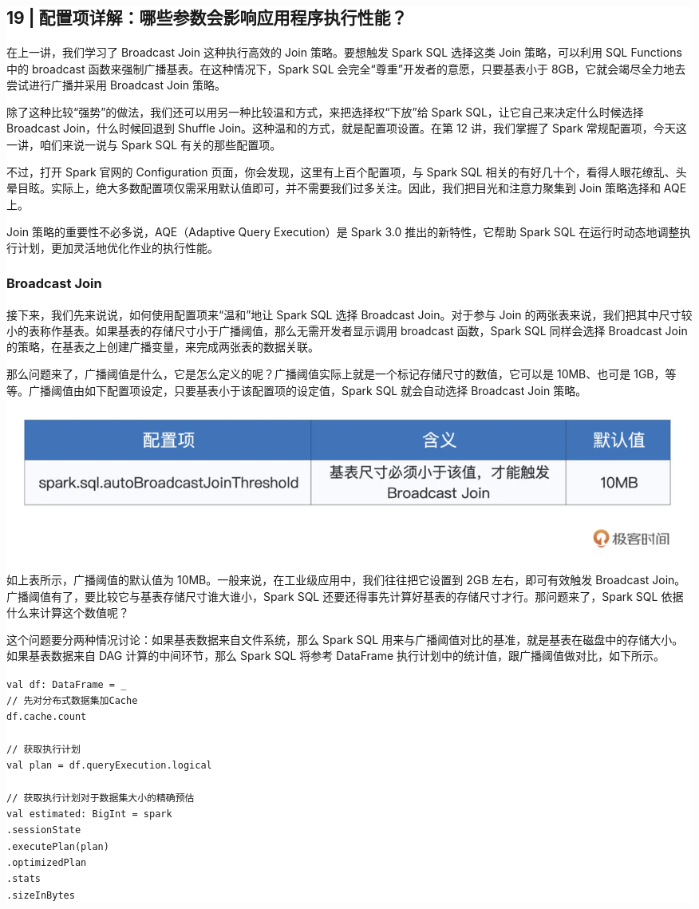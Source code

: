 ## 19 | 配置项详解：哪些参数会影响应用程序执行性能？

在上一讲，我们学习了 Broadcast Join 这种执行高效的 Join 策略。要想触发 Spark SQL 选择这类 Join 策略，可以利用 SQL Functions 中的 broadcast 函数来强制广播基表。在这种情况下，Spark SQL 会完全“尊重”开发者的意愿，只要基表小于 8GB，它就会竭尽全力地去尝试进行广播并采用 Broadcast Join 策略。

除了这种比较“强势”的做法，我们还可以用另一种比较温和方式，来把选择权“下放”给 Spark SQL，让它自己来决定什么时候选择 Broadcast Join，什么时候回退到 Shuffle Join。这种温和的方式，就是配置项设置。在第 12 讲，我们掌握了 Spark 常规配置项，今天这一讲，咱们来说一说与 Spark SQL 有关的那些配置项。

不过，打开 Spark 官网的 Configuration 页面，你会发现，这里有上百个配置项，与 Spark SQL 相关的有好几十个，看得人眼花缭乱、头晕目眩。实际上，绝大多数配置项仅需采用默认值即可，并不需要我们过多关注。因此，我们把目光和注意力聚集到 Join 策略选择和 AQE 上。

Join 策略的重要性不必多说，AQE（Adaptive Query Execution）是 Spark 3.0 推出的新特性，它帮助 Spark SQL 在运行时动态地调整执行计划，更加灵活地优化作业的执行性能。

### Broadcast Join

接下来，我们先来说说，如何使用配置项来“温和”地让 Spark SQL 选择 Broadcast Join。对于参与 Join 的两张表来说，我们把其中尺寸较小的表称作基表。如果基表的存储尺寸小于广播阈值，那么无需开发者显示调用 broadcast 函数，Spark SQL 同样会选择 Broadcast Join 的策略，在基表之上创建广播变量，来完成两张表的数据关联。

那么问题来了，广播阈值是什么，它是怎么定义的呢？广播阈值实际上就是一个标记存储尺寸的数值，它可以是 10MB、也可是 1GB，等等。广播阈值由如下配置项设定，只要基表小于该配置项的设定值，Spark SQL 就会自动选择 Broadcast Join 策略。

![广播阈值配置项](images/94842ac81446fdb91942eccf9664fbc2.webp)

如上表所示，广播阈值的默认值为 10MB。一般来说，在工业级应用中，我们往往把它设置到 2GB 左右，即可有效触发 Broadcast Join。广播阈值有了，要比较它与基表存储尺寸谁大谁小，Spark SQL 还要还得事先计算好基表的存储尺寸才行。那问题来了，Spark SQL 依据什么来计算这个数值呢？

这个问题要分两种情况讨论：如果基表数据来自文件系统，那么 Spark SQL 用来与广播阈值对比的基准，就是基表在磁盘中的存储大小。如果基表数据来自 DAG 计算的中间环节，那么 Spark SQL 将参考 DataFrame 执行计划中的统计值，跟广播阈值做对比，如下所示。

```
val df: DataFrame = _
// 先对分布式数据集加Cache
df.cache.count
 
// 获取执行计划
val plan = df.queryExecution.logical

// 获取执行计划对于数据集大小的精确预估
val estimated: BigInt = spark
.sessionState
.executePlan(plan)
.optimizedPlan
.stats
.sizeInBytes
```
